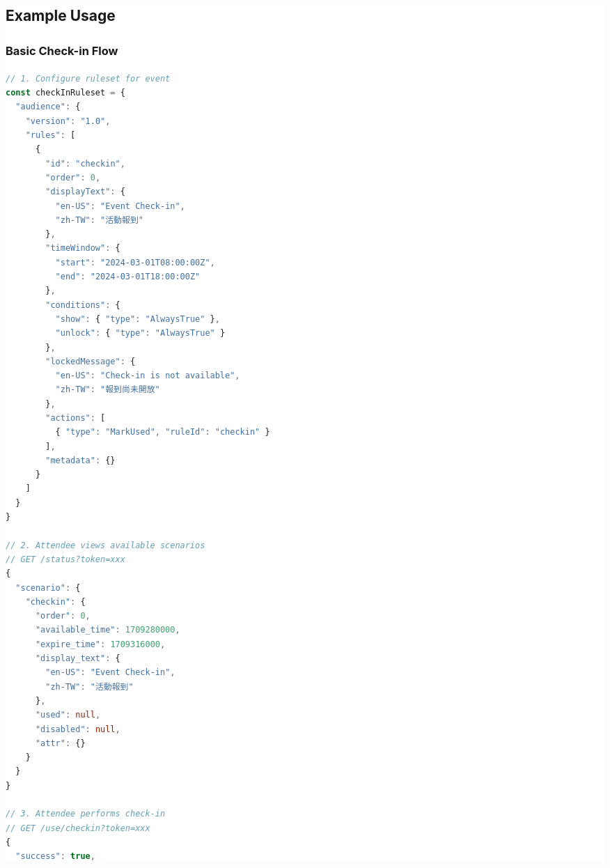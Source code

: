 ```typescript
```

## Example Usage

### Basic Check-in Flow

```typescript
// 1. Configure ruleset for event
const checkInRuleset = {
  "audience": {
    "version": "1.0",
    "rules": [
      {
        "id": "checkin",
        "order": 0,
        "displayText": {
          "en-US": "Event Check-in",
          "zh-TW": "活動報到"
        },
        "timeWindow": {
          "start": "2024-03-01T08:00:00Z",
          "end": "2024-03-01T18:00:00Z"
        },
        "conditions": {
          "show": { "type": "AlwaysTrue" },
          "unlock": { "type": "AlwaysTrue" }
        },
        "lockedMessage": {
          "en-US": "Check-in is not available",
          "zh-TW": "報到尚未開放"
        },
        "actions": [
          { "type": "MarkUsed", "ruleId": "checkin" }
        ],
        "metadata": {}
      }
    ]
  }
}

// 2. Attendee views available scenarios
// GET /status?token=xxx
{
  "scenario": {
    "checkin": {
      "order": 0,
      "available_time": 1709280000,
      "expire_time": 1709316000,
      "display_text": {
        "en-US": "Event Check-in",
        "zh-TW": "活動報到"
      },
      "used": null,
      "disabled": null,
      "attr": {}
    }
  }
}

// 3. Attendee performs check-in
// GET /use/checkin?token=xxx
{
  "success": true,
```